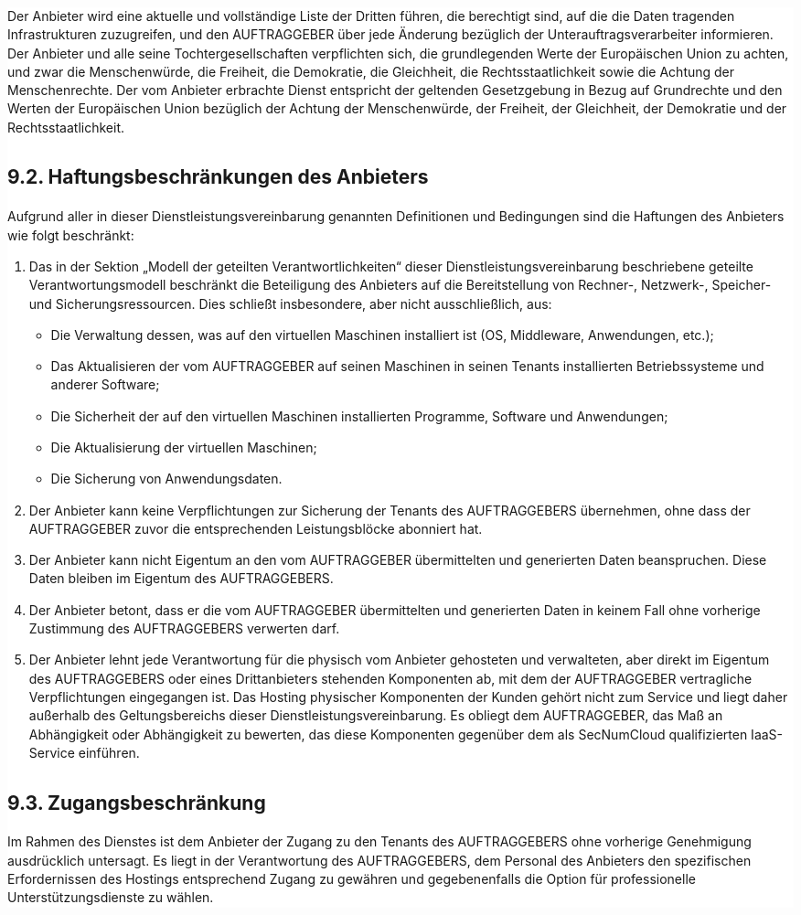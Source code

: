 
Der Anbieter wird eine aktuelle und vollständige Liste der Dritten führen, die berechtigt sind, auf die die Daten tragenden Infrastrukturen zuzugreifen, und den AUFTRAGGEBER über jede Änderung bezüglich der Unterauftragsverarbeiter informieren. Der Anbieter und alle seine Tochtergesellschaften verpflichten sich, die grundlegenden Werte der Europäischen Union zu achten, und zwar die Menschenwürde, die Freiheit, die Demokratie, die Gleichheit, die Rechtsstaatlichkeit sowie die Achtung der Menschenrechte. Der vom Anbieter erbrachte Dienst entspricht der geltenden Gesetzgebung in Bezug auf Grundrechte und den Werten der Europäischen Union bezüglich der Achtung der Menschenwürde, der Freiheit, der Gleichheit, der Demokratie und der Rechtsstaatlichkeit.

## 9.2. Haftungsbeschränkungen des Anbieters

Aufgrund aller in dieser Dienstleistungsvereinbarung genannten Definitionen und Bedingungen sind die Haftungen des Anbieters wie folgt beschränkt:

1. Das in der Sektion „Modell der geteilten Verantwortlichkeiten“ dieser Dienstleistungsvereinbarung beschriebene geteilte Verantwortungsmodell beschränkt die Beteiligung des Anbieters auf die Bereitstellung von Rechner-, Netzwerk-, Speicher- und Sicherungsressourcen. Dies schließt insbesondere, aber nicht ausschließlich, aus:

    - Die Verwaltung dessen, was auf den virtuellen Maschinen installiert ist (OS, Middleware, Anwendungen, etc.);

    - Das Aktualisieren der vom AUFTRAGGEBER auf seinen Maschinen in seinen Tenants installierten Betriebssysteme und anderer Software;

    - Die Sicherheit der auf den virtuellen Maschinen installierten Programme, Software und Anwendungen;

    - Die Aktualisierung der virtuellen Maschinen;

    - Die Sicherung von Anwendungsdaten.

2. Der Anbieter kann keine Verpflichtungen zur Sicherung der Tenants des AUFTRAGGEBERS übernehmen, ohne dass der AUFTRAGGEBER zuvor die entsprechenden Leistungsblöcke abonniert hat.

3. Der Anbieter kann nicht Eigentum an den vom AUFTRAGGEBER übermittelten und generierten Daten beanspruchen. Diese Daten bleiben im Eigentum des AUFTRAGGEBERS.

4. Der Anbieter betont, dass er die vom AUFTRAGGEBER übermittelten und generierten Daten in keinem Fall ohne vorherige Zustimmung des AUFTRAGGEBERS verwerten darf.

5. Der Anbieter lehnt jede Verantwortung für die physisch vom Anbieter gehosteten und verwalteten, aber direkt im Eigentum des AUFTRAGGEBERS oder eines Drittanbieters stehenden Komponenten ab, mit dem der AUFTRAGGEBER vertragliche Verpflichtungen eingegangen ist. Das Hosting physischer Komponenten der Kunden gehört nicht zum Service und liegt daher außerhalb des Geltungsbereichs dieser Dienstleistungsvereinbarung. Es obliegt dem AUFTRAGGEBER, das Maß an Abhängigkeit oder Abhängigkeit zu bewerten, das diese Komponenten gegenüber dem als SecNumCloud qualifizierten IaaS-Service einführen.

## 9.3. Zugangsbeschränkung

Im Rahmen des Dienstes ist dem Anbieter der Zugang zu den Tenants des AUFTRAGGEBERS ohne vorherige Genehmigung ausdrücklich untersagt. Es liegt in der Verantwortung des AUFTRAGGEBERS, dem Personal des Anbieters den spezifischen Erfordernissen des Hostings entsprechend Zugang zu gewähren und gegebenenfalls die Option für professionelle Unterstützungsdienste zu wählen.
